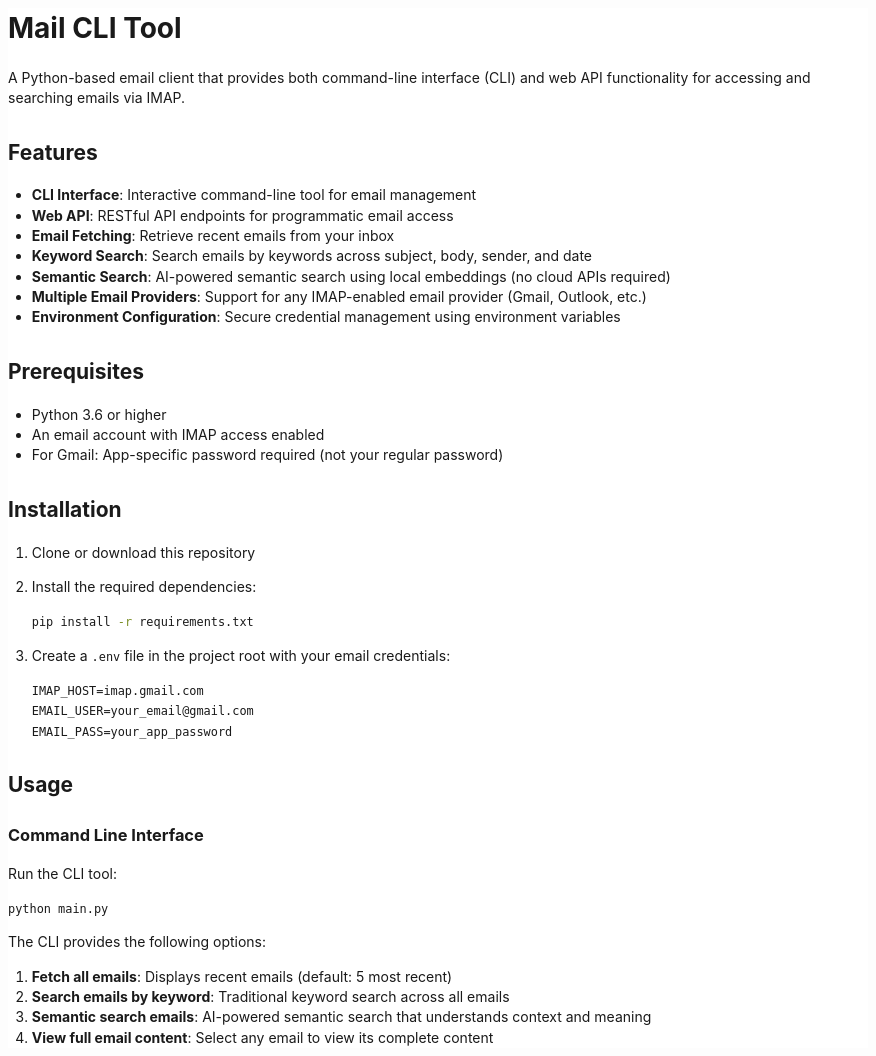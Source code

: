# Mail CLI Tool

A Python-based email client that provides both command-line interface (CLI) and web API functionality for accessing and searching emails via IMAP.

## Features

- **CLI Interface**: Interactive command-line tool for email management
- **Web API**: RESTful API endpoints for programmatic email access
- **Email Fetching**: Retrieve recent emails from your inbox
- **Keyword Search**: Search emails by keywords across subject, body, sender, and date
- **Semantic Search**: AI-powered semantic search using local embeddings (no cloud APIs required)
- **Multiple Email Providers**: Support for any IMAP-enabled email provider (Gmail, Outlook, etc.)
- **Environment Configuration**: Secure credential management using environment variables

## Prerequisites

- Python 3.6 or higher
- An email account with IMAP access enabled
- For Gmail: App-specific password required (not your regular password)

## Installation

1. Clone or download this repository
2. Install the required dependencies:
   ```bash
   pip install -r requirements.txt
   ```

3. Create a `.env` file in the project root with your email credentials:
   ```env
   IMAP_HOST=imap.gmail.com
   EMAIL_USER=your_email@gmail.com
   EMAIL_PASS=your_app_password
   ```

## Usage

### Command Line Interface

Run the CLI tool:
```bash
python main.py
```

The CLI provides the following options:
1. **Fetch all emails**: Displays recent emails (default: 5 most recent)
2. **Search emails by keyword**: Traditional keyword search across all emails
3. **Semantic search emails**: AI-powered semantic search that understands context and meaning
4. **View full email content**: Select any email to view its complete content
